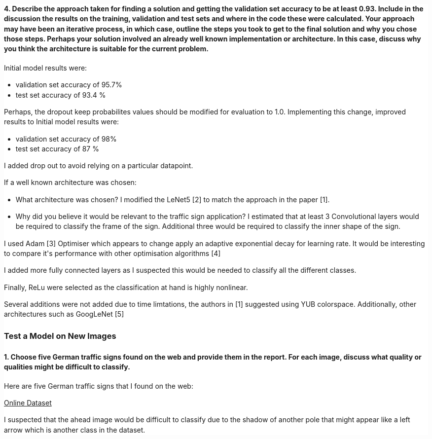 
#### 4. Describe the approach taken for finding a solution and getting the validation set accuracy to be at least 0.93. Include in the discussion the results on the training, validation and test sets and where in the code these were calculated. Your approach may have been an iterative process, in which case, outline the steps you took to get to the final solution and why you chose those steps. Perhaps your solution involved an already well known implementation or architecture. In this case, discuss why you think the architecture is suitable for the current problem.

Initial model results were:
* validation set accuracy of 95.7%
* test set accuracy of 93.4 %

Perhaps, the dropout keep probabilites values should be modified for evaluation to 1.0. Implementing this change, improved results to
Initial model results were:
* validation set accuracy of 98%
* test set accuracy of 87 %

I added drop out to avoid relying on a particular datapoint.

If a well known architecture was chosen:
* What architecture was chosen?
I modified the LeNet5 [2] to match the approach in the paper [1].

* Why did you believe it would be relevant to the traffic sign application?
I estimated that at least 3 Convolutional layers would be required to classify the frame of the sign. Additional three would be required to classify the inner shape of the sign.

I used Adam [3] Optimiser which appears to change apply an adaptive exponential decay for learning rate. It would be interesting to compare it's performance with other optimisation algorithms [4]

I added more fully connected layers as I suspected this would be needed to classify all the different classes.

Finally, ReLu were selected as the classification at hand is highly nonlinear.

Several additions were not added due to time limtations, the authors in [1] suggested using YUB colorspace. Additionally, other architectures such as GoogLeNet [5] 

### Test a Model on New Images

#### 1. Choose five German traffic signs found on the web and provide them in the report. For each image, discuss what quality or qualities might be difficult to classify.

Here are five German traffic signs that I found on the web: 

[Online Dataset](https://github.com/mohamedbanhawi/Udacity_SelfDrivingCar_Nanodegree/blob/master/Term1/TrafficSignClassifier/CarND-Traffic-Sign-Classifier-Project/online_test)

I suspected that the ahead image would be difficult to classify due to the shadow of another pole that might appear like a left arrow which is another class in the dataset.
